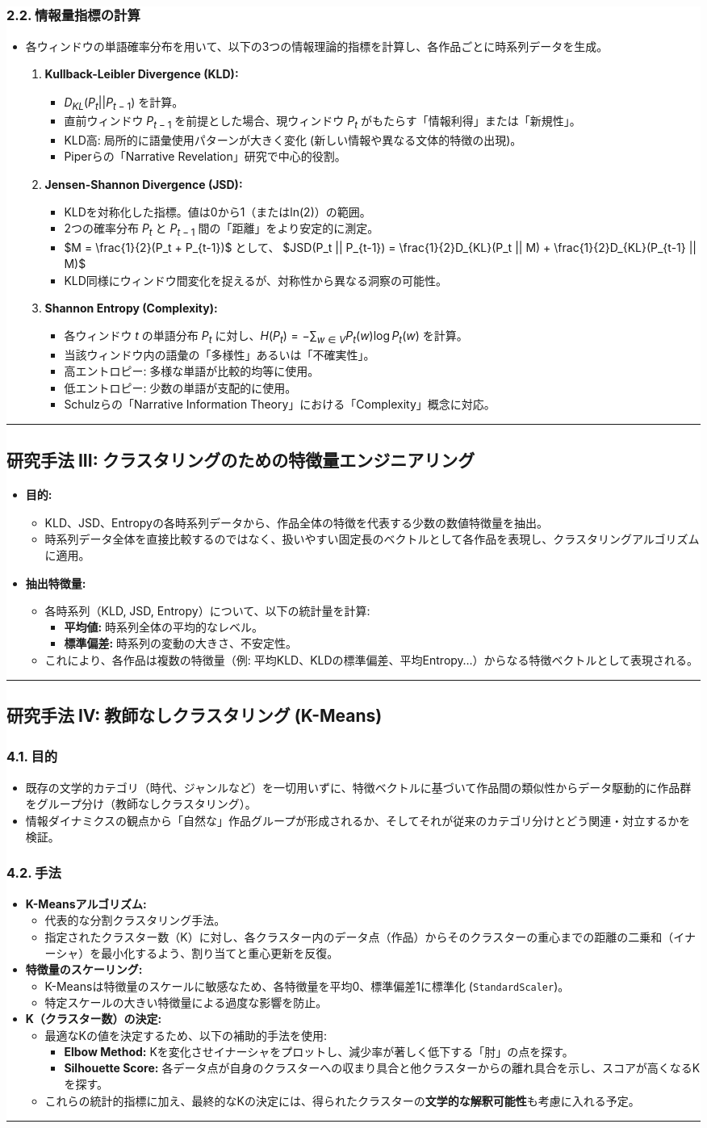 ### 2.2. 情報量指標の計算

* 各ウィンドウの単語確率分布を用いて、以下の3つの情報理論的指標を計算し、各作品ごとに時系列データを生成。

    1.  **Kullback-Leibler Divergence (KLD):**
        * $D_{KL}(P_t || P_{t-1})$ を計算。
        * 直前ウィンドウ $P_{t-1}$ を前提とした場合、現ウィンドウ $P_t$ がもたらす「情報利得」または「新規性」。
        * KLD高: 局所的に語彙使用パターンが大きく変化 (新しい情報や異なる文体的特徴の出現)。
        * Piperらの「Narrative Revelation」研究で中心的役割。

    2.  **Jensen-Shannon Divergence (JSD):**
        * KLDを対称化した指標。値は0から1（またはln(2)）の範囲。
        * 2つの確率分布 $P_t$ と $P_{t-1}$ 間の「距離」をより安定的に測定。
        * $M = \frac{1}{2}(P_t + P_{t-1})$ として、
            $JSD(P_t || P_{t-1}) = \frac{1}{2}D_{KL}(P_t || M) + \frac{1}{2}D_{KL}(P_{t-1} || M)$
        * KLD同様にウィンドウ間変化を捉えるが、対称性から異なる洞察の可能性。

    3.  **Shannon Entropy (Complexity):**
        * 各ウィンドウ $t$ の単語分布 $P_t$ に対し、$H(P_t) = -\sum_{w \in V} P_t(w)\log P_t(w)$ を計算。
        * 当該ウィンドウ内の語彙の「多様性」あるいは「不確実性」。
        * 高エントロピー: 多様な単語が比較的均等に使用。
        * 低エントロピー: 少数の単語が支配的に使用。
        * Schulzらの「Narrative Information Theory」における「Complexity」概念に対応。

---

## 研究手法 III: クラスタリングのための特徴量エンジニアリング

* **目的:**
    * KLD、JSD、Entropyの各時系列データから、作品全体の特徴を代表する少数の数値特徴量を抽出。
    * 時系列データ全体を直接比較するのではなく、扱いやすい固定長のベクトルとして各作品を表現し、クラスタリングアルゴリズムに適用。

* **抽出特徴量:**
    * 各時系列（KLD, JSD, Entropy）について、以下の統計量を計算:
        * **平均値:** 時系列全体の平均的なレベル。
        * **標準偏差:** 時系列の変動の大きさ、不安定性。
    * これにより、各作品は複数の特徴量（例: 平均KLD、KLDの標準偏差、平均Entropy…）からなる特徴ベクトルとして表現される。

---

## 研究手法 IV: 教師なしクラスタリング (K-Means)

### 4.1. 目的

* 既存の文学的カテゴリ（時代、ジャンルなど）を一切用いずに、特徴ベクトルに基づいて作品間の類似性からデータ駆動的に作品群をグループ分け（教師なしクラスタリング）。
* 情報ダイナミクスの観点から「自然な」作品グループが形成されるか、そしてそれが従来のカテゴリ分けとどう関連・対立するかを検証。

### 4.2. 手法

* **K-Meansアルゴリズム:**
    * 代表的な分割クラスタリング手法。
    * 指定されたクラスター数（K）に対し、各クラスター内のデータ点（作品）からそのクラスターの重心までの距離の二乗和（イナーシャ）を最小化するよう、割り当てと重心更新を反復。
* **特徴量のスケーリング:**
    * K-Meansは特徴量のスケールに敏感なため、各特徴量を平均0、標準偏差1に標準化 (`StandardScaler`)。
    * 特定スケールの大きい特徴量による過度な影響を防止。
* **K（クラスター数）の決定:**
    * 最適なKの値を決定するため、以下の補助的手法を使用:
        * **Elbow Method:** Kを変化させイナーシャをプロットし、減少率が著しく低下する「肘」の点を探す。
        * **Silhouette Score:** 各データ点が自身のクラスターへの収まり具合と他クラスターからの離れ具合を示し、スコアが高くなるKを探す。
    * これらの統計的指標に加え、最終的なKの決定には、得られたクラスターの**文学的な解釈可能性**も考慮に入れる予定。

---